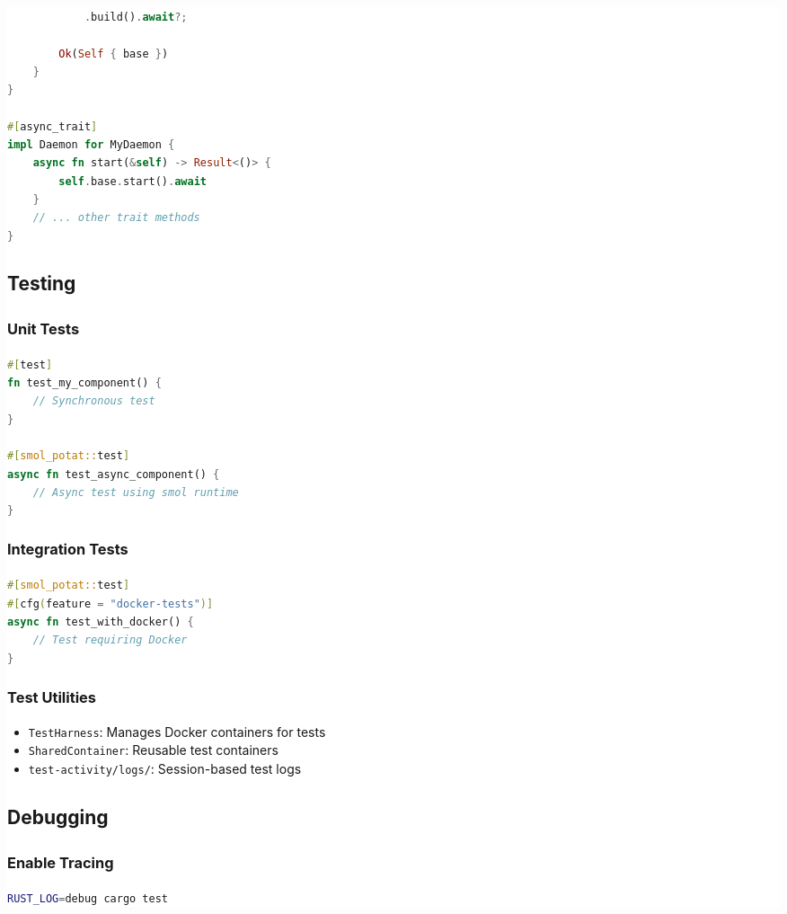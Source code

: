 ```rust
            .build().await?;
            
        Ok(Self { base })
    }
}

#[async_trait]
impl Daemon for MyDaemon {
    async fn start(&self) -> Result<()> {
        self.base.start().await
    }
    // ... other trait methods
}
```

## Testing

### Unit Tests
```rust
#[test]
fn test_my_component() {
    // Synchronous test
}

#[smol_potat::test]
async fn test_async_component() {
    // Async test using smol runtime
}
```

### Integration Tests
```rust
#[smol_potat::test]
#[cfg(feature = "docker-tests")]
async fn test_with_docker() {
    // Test requiring Docker
}
```

### Test Utilities
- `TestHarness`: Manages Docker containers for tests
- `SharedContainer`: Reusable test containers
- `test-activity/logs/`: Session-based test logs

## Debugging

### Enable Tracing
```bash
RUST_LOG=debug cargo test
```
